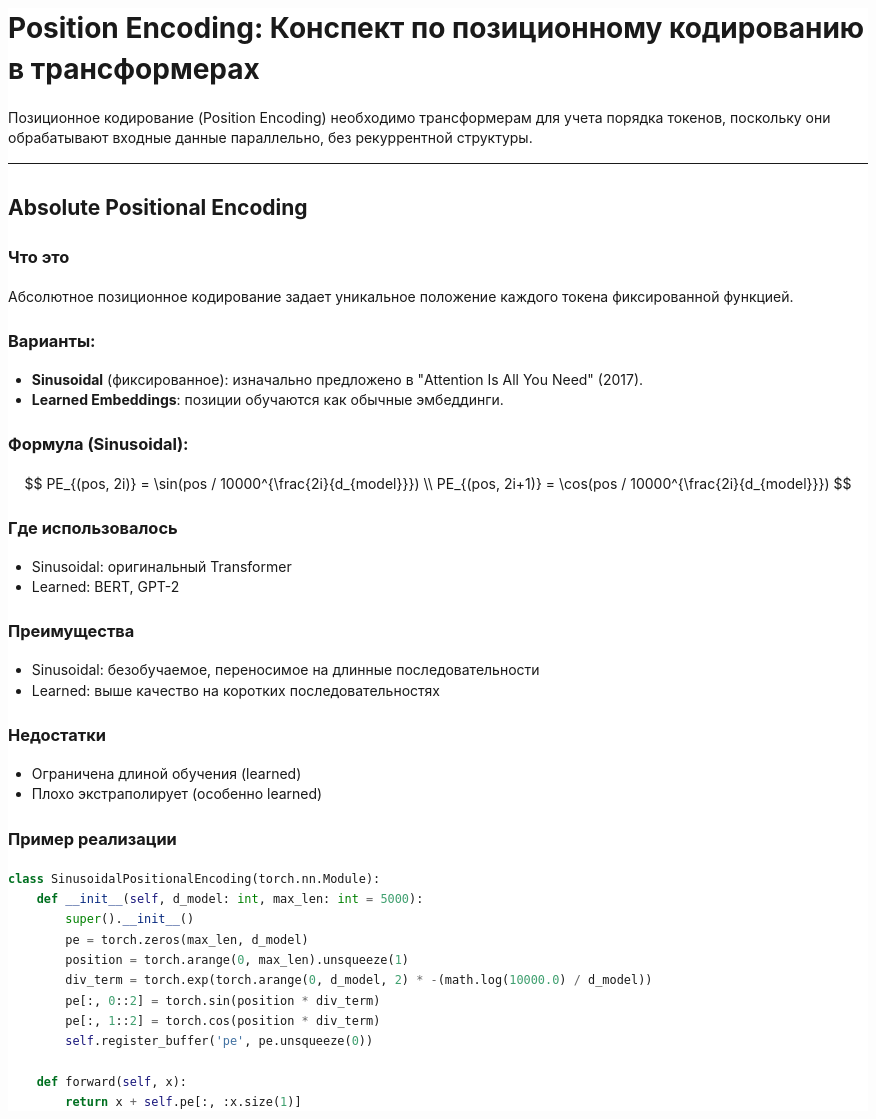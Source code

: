 # Position Encoding: Конспект по позиционному кодированию в трансформерах

Позиционное кодирование (Position Encoding) необходимо трансформерам для учета порядка токенов, поскольку они обрабатывают входные данные параллельно, без рекуррентной структуры.

---

## Absolute Positional Encoding

### Что это

Абсолютное позиционное кодирование задает уникальное положение каждого токена фиксированной функцией.

### Варианты:

- **Sinusoidal** (фиксированное): изначально предложено в "Attention Is All You Need" (2017).
- **Learned Embeddings**: позиции обучаются как обычные эмбеддинги.

### Формула (Sinusoidal):

$$
PE_{(pos, 2i)} = \sin(pos / 10000^{\frac{2i}{d_{model}}}) \\
PE_{(pos, 2i+1)} = \cos(pos / 10000^{\frac{2i}{d_{model}}})
$$

### Где использовалось

- Sinusoidal: оригинальный Transformer
- Learned: BERT, GPT-2

### Преимущества

- Sinusoidal: безобучаемое, переносимое на длинные последовательности
- Learned: выше качество на коротких последовательностях

### Недостатки

- Ограничена длиной обучения (learned)
- Плохо экстраполирует (особенно learned)

### Пример реализации

```python
class SinusoidalPositionalEncoding(torch.nn.Module):
    def __init__(self, d_model: int, max_len: int = 5000):
        super().__init__()
        pe = torch.zeros(max_len, d_model)
        position = torch.arange(0, max_len).unsqueeze(1)
        div_term = torch.exp(torch.arange(0, d_model, 2) * -(math.log(10000.0) / d_model))
        pe[:, 0::2] = torch.sin(position * div_term)
        pe[:, 1::2] = torch.cos(position * div_term)
        self.register_buffer('pe', pe.unsqueeze(0))

    def forward(self, x):
        return x + self.pe[:, :x.size(1)]
```
